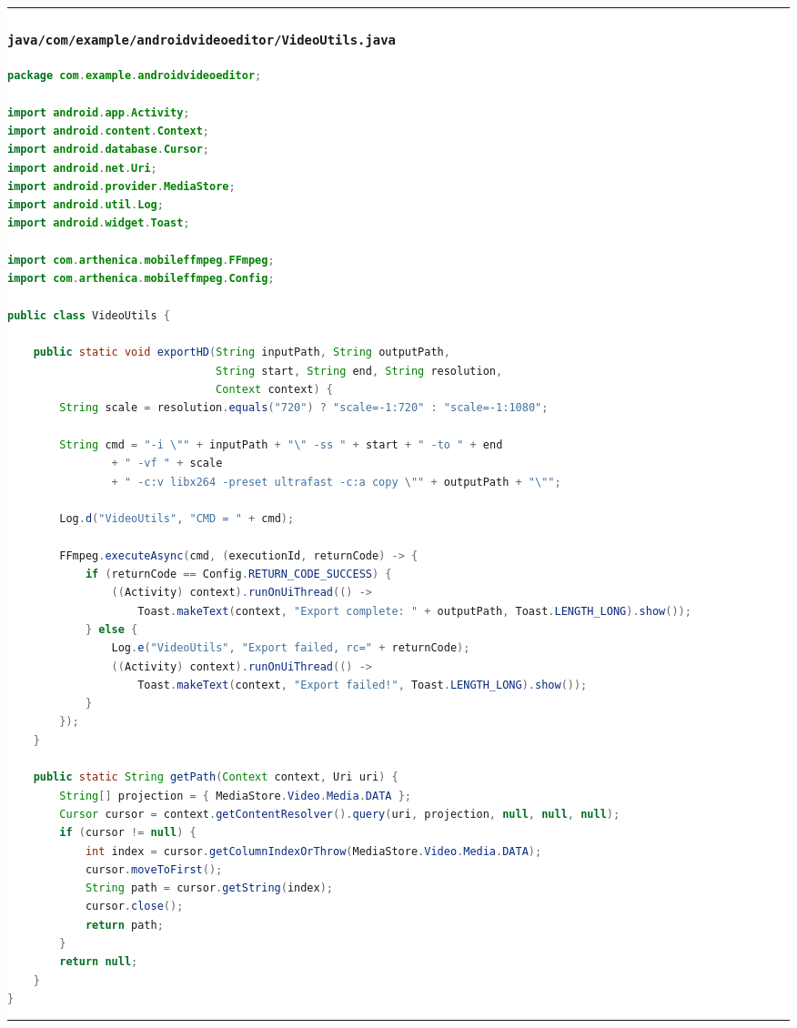 ```java
```

---

### `java/com/example/androidvideoeditor/VideoUtils.java`

```java
package com.example.androidvideoeditor;

import android.app.Activity;
import android.content.Context;
import android.database.Cursor;
import android.net.Uri;
import android.provider.MediaStore;
import android.util.Log;
import android.widget.Toast;

import com.arthenica.mobileffmpeg.FFmpeg;
import com.arthenica.mobileffmpeg.Config;

public class VideoUtils {

    public static void exportHD(String inputPath, String outputPath,
                                String start, String end, String resolution,
                                Context context) {
        String scale = resolution.equals("720") ? "scale=-1:720" : "scale=-1:1080";

        String cmd = "-i \"" + inputPath + "\" -ss " + start + " -to " + end
                + " -vf " + scale
                + " -c:v libx264 -preset ultrafast -c:a copy \"" + outputPath + "\"";

        Log.d("VideoUtils", "CMD = " + cmd);

        FFmpeg.executeAsync(cmd, (executionId, returnCode) -> {
            if (returnCode == Config.RETURN_CODE_SUCCESS) {
                ((Activity) context).runOnUiThread(() ->
                    Toast.makeText(context, "Export complete: " + outputPath, Toast.LENGTH_LONG).show());
            } else {
                Log.e("VideoUtils", "Export failed, rc=" + returnCode);
                ((Activity) context).runOnUiThread(() ->
                    Toast.makeText(context, "Export failed!", Toast.LENGTH_LONG).show());
            }
        });
    }

    public static String getPath(Context context, Uri uri) {
        String[] projection = { MediaStore.Video.Media.DATA };
        Cursor cursor = context.getContentResolver().query(uri, projection, null, null, null);
        if (cursor != null) {
            int index = cursor.getColumnIndexOrThrow(MediaStore.Video.Media.DATA);
            cursor.moveToFirst();
            String path = cursor.getString(index);
            cursor.close();
            return path;
        }
        return null;
    }
}
```

---
